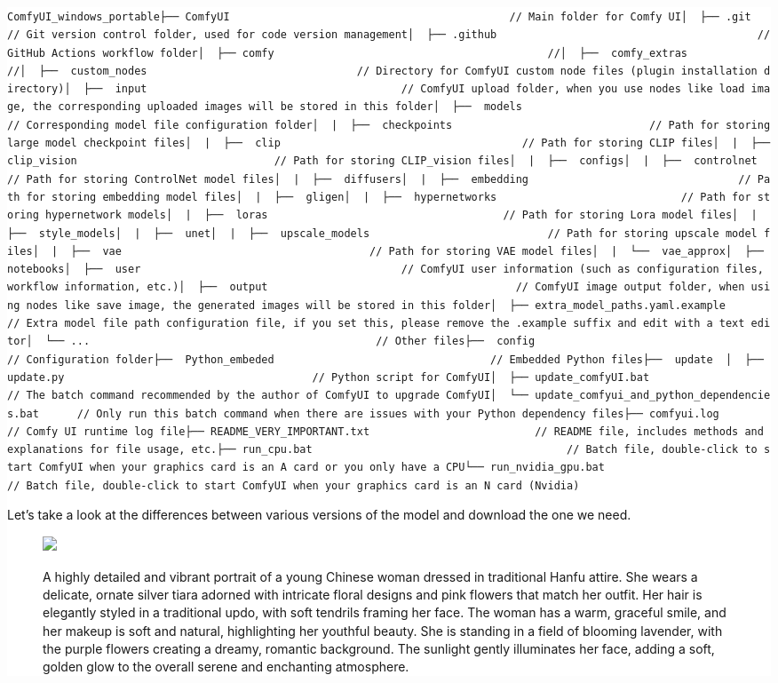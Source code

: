 ```
ComfyUI_windows_portable├── ComfyUI                                            // Main folder for Comfy UI│  ├── .git                                            // Git version control folder, used for code version management│  ├── .github                                         // GitHub Actions workflow folder│  ├── comfy                                           //│  ├──  comfy_extras                                 //│  ├──  custom_nodes                                 // Directory for ComfyUI custom node files (plugin installation directory)│  ├──  input                                        // ComfyUI upload folder, when you use nodes like load image, the corresponding uploaded images will be stored in this folder│  ├──  models                                       // Corresponding model file configuration folder│  |  ├──  checkpoints                               // Path for storing large model checkpoint files│  |  ├──  clip                                      // Path for storing CLIP files│  |  ├──  clip_vision                               // Path for storing CLIP_vision files│  |  ├──  configs│  |  ├──  controlnet                                // Path for storing ControlNet model files│  |  ├──  diffusers│  |  ├──  embedding                                 // Path for storing embedding model files│  |  ├──  gligen│  |  ├──  hypernetworks                             // Path for storing hypernetwork models│  |  ├──  loras                                     // Path for storing Lora model files│  |  ├──  style_models│  |  ├──  unet│  |  ├──  upscale_models                            // Path for storing upscale model files│  |  ├──  vae                                       // Path for storing VAE model files│  |  └──  vae_approx│  ├──  notebooks│  ├──  user                                         // ComfyUI user information (such as configuration files, workflow information, etc.)│  ├──  output                                       // ComfyUI image output folder, when using nodes like save image, the generated images will be stored in this folder│  ├── extra_model_paths.yaml.example                  // Extra model file path configuration file, if you set this, please remove the .example suffix and edit with a text editor│  └── ...                                             // Other files├──  config                                          // Configuration folder├──  Python_embeded                                  // Embedded Python files├──  update  │  ├── update.py                                       // Python script for ComfyUI│  ├── update_comfyUI.bat                              // The batch command recommended by the author of ComfyUI to upgrade ComfyUI│  └── update_comfyui_and_python_dependencies.bat      // Only run this batch command when there are issues with your Python dependency files├── comfyui.log                                        // Comfy UI runtime log file├── README_VERY_IMPORTANT.txt                          // README file, includes methods and explanations for file usage, etc.├── run_cpu.bat                                        // Batch file, double-click to start ComfyUI when your graphics card is an A card or you only have a CPU└── run_nvidia_gpu.bat                                 // Batch file, double-click to start ComfyUI when your graphics card is an N card (Nvidia)
```

Let’s take a look at the differences between various versions of the model and download the one we need.

<figure>

![](images/00kOfXdow9su61AFN.png)

<figcaption>

A highly detailed and vibrant portrait of a young Chinese woman dressed in traditional Hanfu attire. She wears a delicate, ornate silver tiara adorned with intricate floral designs and pink flowers that match her outfit. Her hair is elegantly styled in a traditional updo, with soft tendrils framing her face. The woman has a warm, graceful smile, and her makeup is soft and natural, highlighting her youthful beauty. She is standing in a field of blooming lavender, with the purple flowers creating a dreamy, romantic background. The sunlight gently illuminates her face, adding a soft, golden glow to the overall serene and enchanting atmosphere.

